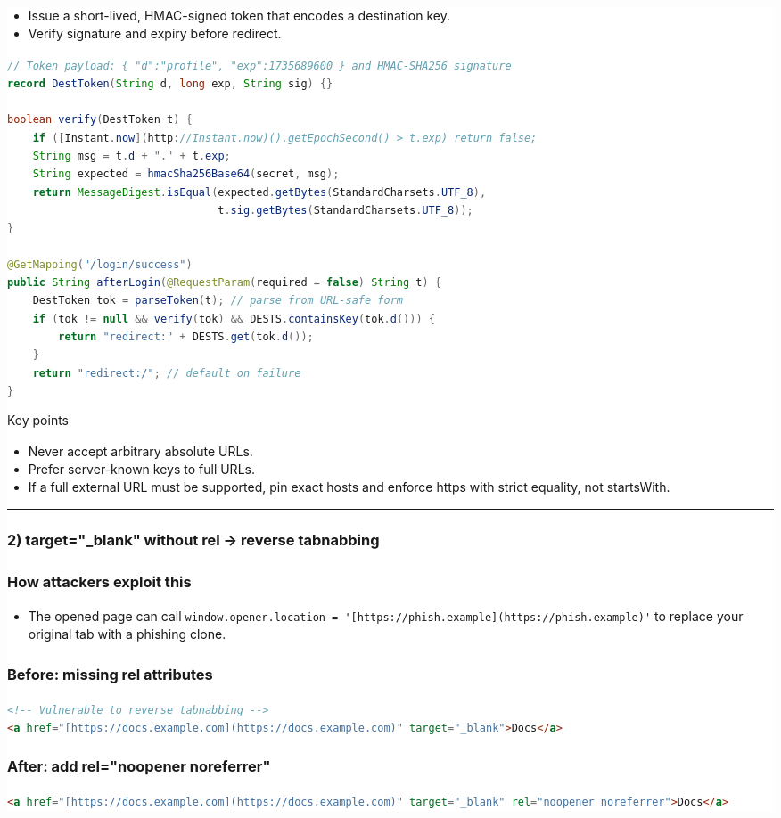 - Issue a short-lived, HMAC-signed token that encodes a destination key.
- Verify signature and expiry before redirect.

```java
// Token payload: { "d":"profile", "exp":1735689600 } and HMAC-SHA256 signature
record DestToken(String d, long exp, String sig) {}

boolean verify(DestToken t) {
    if ([Instant.now](http://Instant.now)().getEpochSecond() > t.exp) return false;
    String msg = t.d + "." + t.exp;
    String expected = hmacSha256Base64(secret, msg);
    return MessageDigest.isEqual(expected.getBytes(StandardCharsets.UTF_8),
                                 t.sig.getBytes(StandardCharsets.UTF_8));
}

@GetMapping("/login/success")
public String afterLogin(@RequestParam(required = false) String t) {
    DestToken tok = parseToken(t); // parse from URL-safe form
    if (tok != null && verify(tok) && DESTS.containsKey(tok.d())) {
        return "redirect:" + DESTS.get(tok.d());
    }
    return "redirect:/"; // default on failure
}
```

Key points

- Never accept arbitrary absolute URLs.
- Prefer server-known keys to full URLs.
- If a full external URL must be supported, pin exact hosts and enforce https with strict equality, not startsWith.

---

### 2) target="_blank" without rel → reverse tabnabbing

### How attackers exploit this

- The opened page can call `window.opener.location = '[https://phish.example](https://phish.example)'` to replace your original tab with a phishing clone.

### Before: missing rel attributes

```html
<!-- Vulnerable to reverse tabnabbing -->
<a href="[https://docs.example.com](https://docs.example.com)" target="_blank">Docs</a>
```

### After: add rel="noopener noreferrer"

```html
<a href="[https://docs.example.com](https://docs.example.com)" target="_blank" rel="noopener noreferrer">Docs</a>
```

